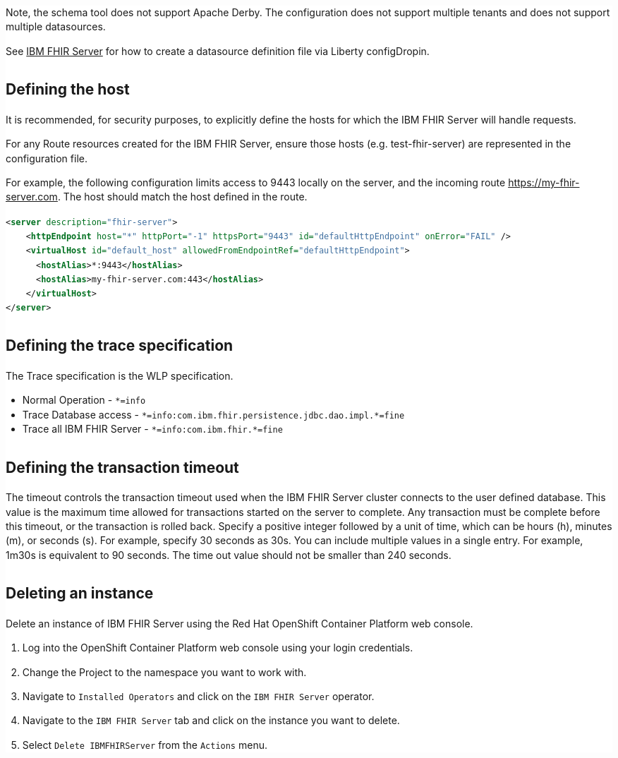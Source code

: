 Note, the schema tool does not support Apache Derby. The configuration does not support multiple tenants and does not support multiple datasources.

See [IBM FHIR Server](https://hub.docker.com/r/ibmcom/ibm-fhir-server) for how to create a datasource definition file via Liberty configDropin.

## Defining the host

It is recommended, for security purposes, to explicitly define the hosts for which the IBM FHIR Server will handle requests.

For any Route resources created for the IBM FHIR Server, ensure those hosts (e.g. test-fhir-server) are represented in the configuration file.

For example, the following configuration limits access to 9443 locally on the server, and the incoming route https://my-fhir-server.com. The host should match the host defined in the route.

``` xml
<server description="fhir-server">
    <httpEndpoint host="*" httpPort="-1" httpsPort="9443" id="defaultHttpEndpoint" onError="FAIL" />
    <virtualHost id="default_host" allowedFromEndpointRef="defaultHttpEndpoint">
      <hostAlias>*:9443</hostAlias>
      <hostAlias>my-fhir-server.com:443</hostAlias>
    </virtualHost>
</server>
```

## Defining the trace specification

The Trace specification is the WLP specification. 

- Normal Operation - `*=info`
- Trace Database access - `*=info:com.ibm.fhir.persistence.jdbc.dao.impl.*=fine`
- Trace all IBM FHIR Server - `*=info:com.ibm.fhir.*=fine`

## Defining the transaction timeout

The timeout controls the transaction timeout used when the IBM FHIR Server cluster connects to the user defined database. This value is the maximum time allowed for transactions started on the server to complete. Any transaction must be complete before this timeout, or the transaction is rolled back. Specify a positive integer followed by a unit of time, which can be hours (h), minutes (m), or seconds (s). For example, specify 30 seconds as 30s. You can include multiple values in a single entry. For example, 1m30s is equivalent to 90 seconds. The time out value should not be smaller than 240 seconds.

## Deleting an instance

Delete an instance of IBM FHIR Server using the Red Hat OpenShift Container Platform web console.

  1. Log into the OpenShift Container Platform web console using your login credentials.

  2. Change the Project to the namespace you want to work with.

  3. Navigate to `Installed Operators` and click on the `IBM FHIR Server` operator.

  4. Navigate to the `IBM FHIR Server` tab and click on the instance you want to delete.

  5. Select `Delete IBMFHIRServer` from the `Actions` menu.